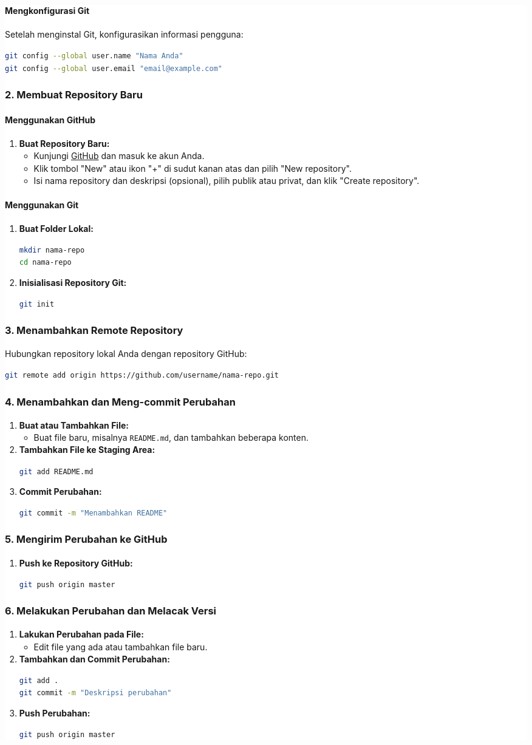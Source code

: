 #### Mengkonfigurasi Git
Setelah menginstal Git, konfigurasikan informasi pengguna:
```bash
git config --global user.name "Nama Anda"
git config --global user.email "email@example.com"
```

### 2. Membuat Repository Baru
#### Menggunakan GitHub
1. **Buat Repository Baru:**
   - Kunjungi [GitHub](https://github.com) dan masuk ke akun Anda.
   - Klik tombol "New" atau ikon "+" di sudut kanan atas dan pilih "New repository".
   - Isi nama repository dan deskripsi (opsional), pilih publik atau privat, dan klik "Create repository".

#### Menggunakan Git
1. **Buat Folder Lokal:**
   ```bash
   mkdir nama-repo
   cd nama-repo
   ```
2. **Inisialisasi Repository Git:**
   ```bash
   git init
   ```

### 3. Menambahkan Remote Repository
Hubungkan repository lokal Anda dengan repository GitHub:
```bash
git remote add origin https://github.com/username/nama-repo.git
```

### 4. Menambahkan dan Meng-commit Perubahan
1. **Buat atau Tambahkan File:**
   - Buat file baru, misalnya `README.md`, dan tambahkan beberapa konten.
2. **Tambahkan File ke Staging Area:**
   ```bash
   git add README.md
   ```
3. **Commit Perubahan:**
   ```bash
   git commit -m "Menambahkan README"
   ```

### 5. Mengirim Perubahan ke GitHub
1. **Push ke Repository GitHub:**
   ```bash
   git push origin master
   ```

### 6. Melakukan Perubahan dan Melacak Versi
1. **Lakukan Perubahan pada File:**
   - Edit file yang ada atau tambahkan file baru.
2. **Tambahkan dan Commit Perubahan:**
   ```bash
   git add .
   git commit -m "Deskripsi perubahan"
   ```
3. **Push Perubahan:**
   ```bash
   git push origin master
   ```
